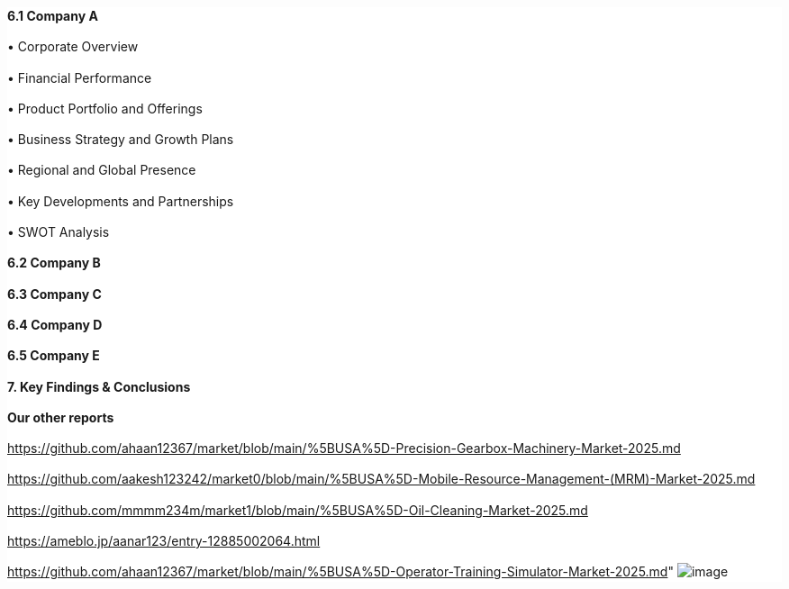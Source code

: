 <strong>6.1 Company A</strong>

• Corporate Overview

• Financial Performance

• Product Portfolio and Offerings

• Business Strategy and Growth Plans

• Regional and Global Presence

• Key Developments and Partnerships

• SWOT Analysis

<strong>6.2 Company B</strong>

<strong>6.3 Company C</strong>

<strong>6.4 Company D</strong>

<strong>6.5 Company E</strong>

<strong>7. Key Findings & Conclusions</strong>

<strong>Our other reports</strong>

<a href=https://github.com/ahaan12367/market/blob/main/%5BUSA%5D-Precision-Gearbox-Machinery-Market-2025.md>https://github.com/ahaan12367/market/blob/main/%5BUSA%5D-Precision-Gearbox-Machinery-Market-2025.md</a>

<a href=https://github.com/aakesh123242/market0/blob/main/%5BUSA%5D-Mobile-Resource-Management-(MRM)-Market-2025.md>https://github.com/aakesh123242/market0/blob/main/%5BUSA%5D-Mobile-Resource-Management-(MRM)-Market-2025.md</a>

<a href=https://github.com/mmmm234m/market1/blob/main/%5BUSA%5D-Oil-Cleaning-Market-2025.md>https://github.com/mmmm234m/market1/blob/main/%5BUSA%5D-Oil-Cleaning-Market-2025.md</a>

<a href=https://ameblo.jp/aanar123/entry-12885002064.html>https://ameblo.jp/aanar123/entry-12885002064.html</a>

<a href=https://github.com/ahaan12367/market/blob/main/%5BUSA%5D-Operator-Training-Simulator-Market-2025.md>https://github.com/ahaan12367/market/blob/main/%5BUSA%5D-Operator-Training-Simulator-Market-2025.md</a>"
![image](https://github.com/user-attachments/assets/94b7ace7-c8e0-410c-b413-ed75c8ec4e24)
